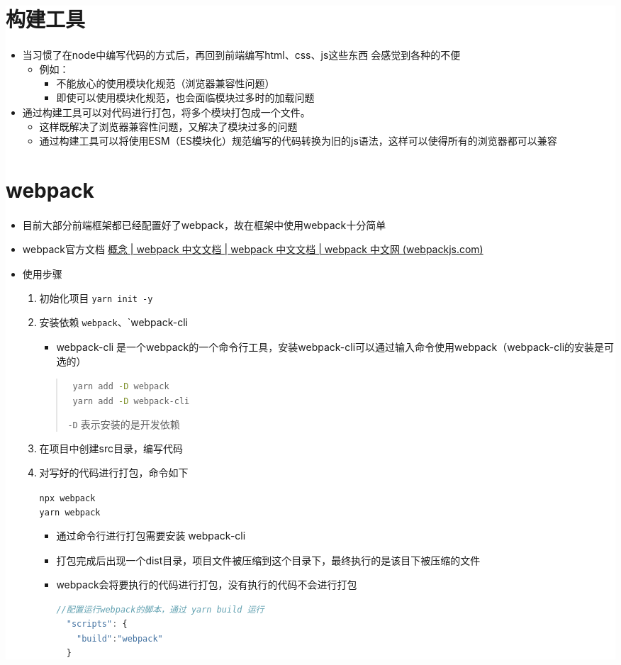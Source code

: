 # 构建工具

- 当习惯了在node中编写代码的方式后，再回到前端编写html、css、js这些东西 会感觉到各种的不便
  - 例如：
    - 不能放心的使用模块化规范（浏览器兼容性问题）
    - 即使可以使用模块化规范，也会面临模块过多时的加载问题
- 通过构建工具可以对代码进行打包，将多个模块打包成一个文件。
  - 这样既解决了浏览器兼容性问题，又解决了模块过多的问题
  - 通过构建工具可以将使用ESM（ES模块化）规范编写的代码转换为旧的js语法，这样可以使得所有的浏览器都可以兼容



# webpack

- 目前大部分前端框架都已经配置好了webpack，故在框架中使用webpack十分简单

- webpack官方文档 [概念 | webpack 中文文档 | webpack 中文文档 | webpack 中文网 (webpackjs.com)](https://www.webpackjs.com/concepts/)

- 使用步骤

  1. 初始化项目 `yarn init -y`

  2. 安装依赖 `webpack`、`webpack-cli

     - webpack-cli 是一个webpack的一个命令行工具，安装webpack-cli可以通过输入命令使用webpack（webpack-cli的安装是可选的）

     > ```bash
     >  yarn add -D webpack 
     >  yarn add -D webpack-cli
     > ```
     >
     > `-D` 表示安装的是开发依赖

  3. 在项目中创建src目录，编写代码

  4. 对写好的代码进行打包，命令如下

     ```bash
     npx webpack
     yarn webpack
     ```

     - 通过命令行进行打包需要安装 webpack-cli

     - 打包完成后出现一个dist目录，项目文件被压缩到这个目录下，最终执行的是该目下被压缩的文件

     - webpack会将要执行的代码进行打包，没有执行的代码不会进行打包

       ```js
       //配置运行webpack的脚本，通过 yarn build 运行
         "scripts": {
           "build":"webpack"
         }
       ```
